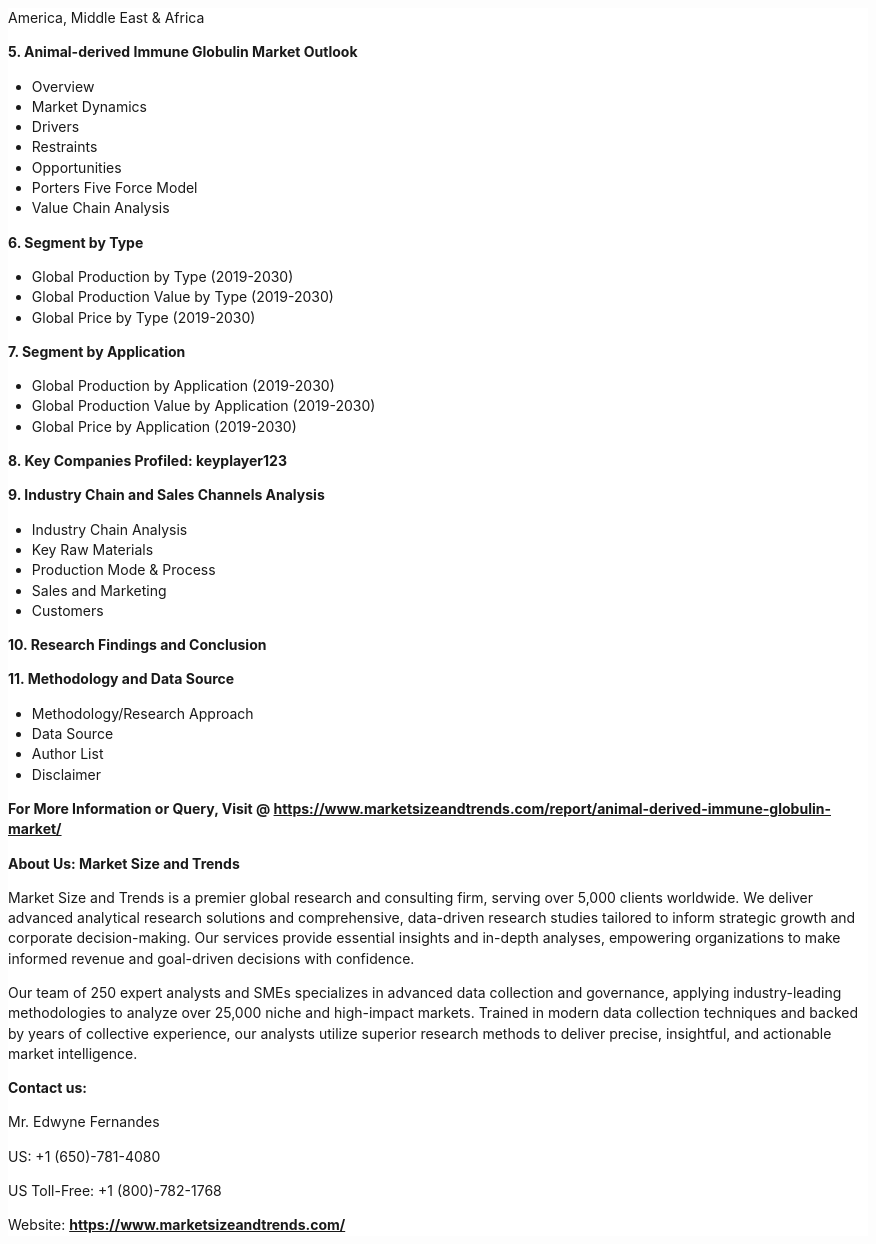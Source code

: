 America, Middle East &amp; Africa</li></ul><p><strong>5. Animal-derived Immune Globulin Market Outlook</strong></p><ul><li>Overview</li><li>Market Dynamics</li><li>Drivers</li><li>Restraints</li><li>Opportunities</li><li>Porters Five Force Model</li><li>Value Chain Analysis&nbsp;</li></ul><p><strong>6. Segment by Type</strong></p><ul><li>Global Production by Type (2019-2030)</li><li>Global Production Value by Type (2019-2030)</li><li>Global Price by Type (2019-2030)</li></ul><p><strong>7. Segment by Application</strong></p><ul><li>Global Production by Application (2019-2030)</li><li>Global Production Value by Application (2019-2030)</li><li>Global Price by Application (2019-2030)</li></ul><p><strong>8. Key Companies Profiled: keyplayer123</strong></p><p><strong>9. Industry Chain and Sales Channels Analysis</strong></p><ul><li>Industry Chain Analysis</li><li>Key Raw Materials</li><li>Production Mode &amp; Process</li><li>Sales and Marketing</li><li>Customers</li></ul><p><strong>10. Research Findings and Conclusion</strong></p><p><strong>11. Methodology and Data Source</strong></p><ul><li>Methodology/Research Approach</li><li>Data Source</li><li>Author List</li><li>Disclaimer</li></ul></p><p><strong>For More Information or Query, Visit @ <a href="https://www.marketsizeandtrends.com/report/animal-derived-immune-globulin-market/">https://www.marketsizeandtrends.com/report/animal-derived-immune-globulin-market/</a></strong></p><p><strong>About Us: Market Size and Trends</strong></p><p>Market Size and Trends is a premier global research and consulting firm, serving over 5,000 clients worldwide. We deliver advanced analytical research solutions and comprehensive, data-driven research studies tailored to inform strategic growth and corporate decision-making. Our services provide essential insights and in-depth analyses, empowering organizations to make informed revenue and goal-driven decisions with confidence.</p><p>Our team of 250 expert analysts and SMEs specializes in advanced data collection and governance, applying industry-leading methodologies to analyze over 25,000 niche and high-impact markets. Trained in modern data collection techniques and backed by years of collective experience, our analysts utilize superior research methods to deliver precise, insightful, and actionable market intelligence.</p><p><strong>Contact us:</strong></p><p>Mr. Edwyne Fernandes</p><p>US: +1 (650)-781-4080</p><p>US Toll-Free: +1 (800)-782-1768</p><p>Website: <strong><a href="https://www.marketsizeandtrends.com/">https://www.marketsizeandtrends.com/</a></strong></p>
